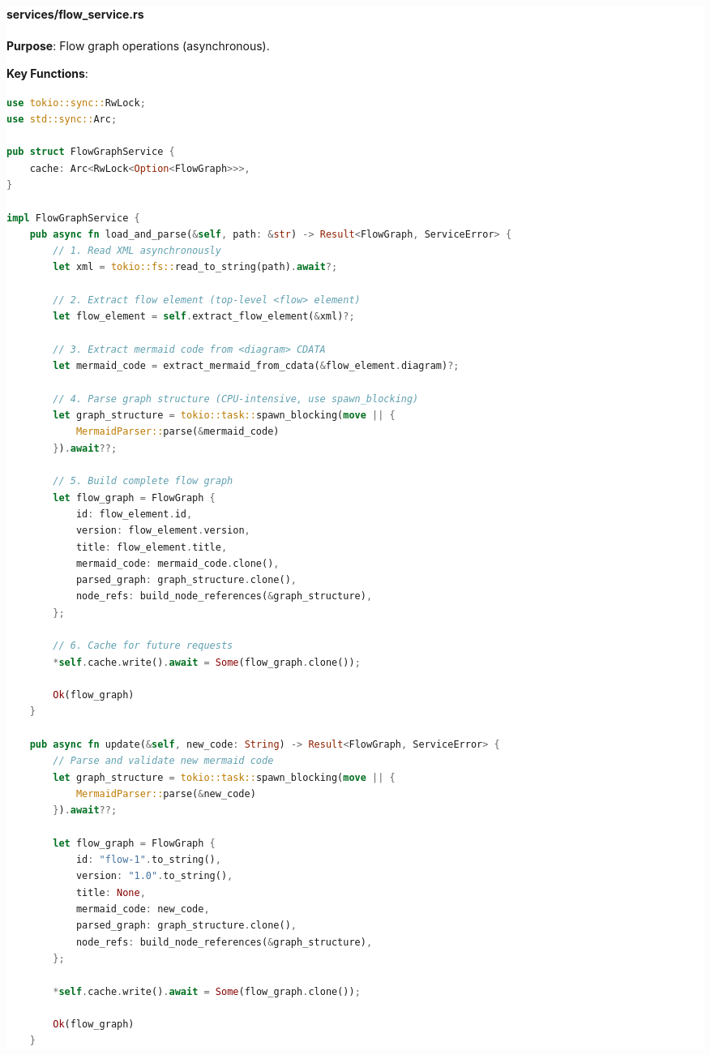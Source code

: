 #### services/flow_service.rs

**Purpose**: Flow graph operations (asynchronous).

**Key Functions**:
```rust
use tokio::sync::RwLock;
use std::sync::Arc;

pub struct FlowGraphService {
    cache: Arc<RwLock<Option<FlowGraph>>>,
}

impl FlowGraphService {
    pub async fn load_and_parse(&self, path: &str) -> Result<FlowGraph, ServiceError> {
        // 1. Read XML asynchronously
        let xml = tokio::fs::read_to_string(path).await?;

        // 2. Extract flow element (top-level <flow> element)
        let flow_element = self.extract_flow_element(&xml)?;

        // 3. Extract mermaid code from <diagram> CDATA
        let mermaid_code = extract_mermaid_from_cdata(&flow_element.diagram)?;

        // 4. Parse graph structure (CPU-intensive, use spawn_blocking)
        let graph_structure = tokio::task::spawn_blocking(move || {
            MermaidParser::parse(&mermaid_code)
        }).await??;

        // 5. Build complete flow graph
        let flow_graph = FlowGraph {
            id: flow_element.id,
            version: flow_element.version,
            title: flow_element.title,
            mermaid_code: mermaid_code.clone(),
            parsed_graph: graph_structure.clone(),
            node_refs: build_node_references(&graph_structure),
        };

        // 6. Cache for future requests
        *self.cache.write().await = Some(flow_graph.clone());

        Ok(flow_graph)
    }

    pub async fn update(&self, new_code: String) -> Result<FlowGraph, ServiceError> {
        // Parse and validate new mermaid code
        let graph_structure = tokio::task::spawn_blocking(move || {
            MermaidParser::parse(&new_code)
        }).await??;

        let flow_graph = FlowGraph {
            id: "flow-1".to_string(),
            version: "1.0".to_string(),
            title: None,
            mermaid_code: new_code,
            parsed_graph: graph_structure.clone(),
            node_refs: build_node_references(&graph_structure),
        };

        *self.cache.write().await = Some(flow_graph.clone());

        Ok(flow_graph)
    }
```